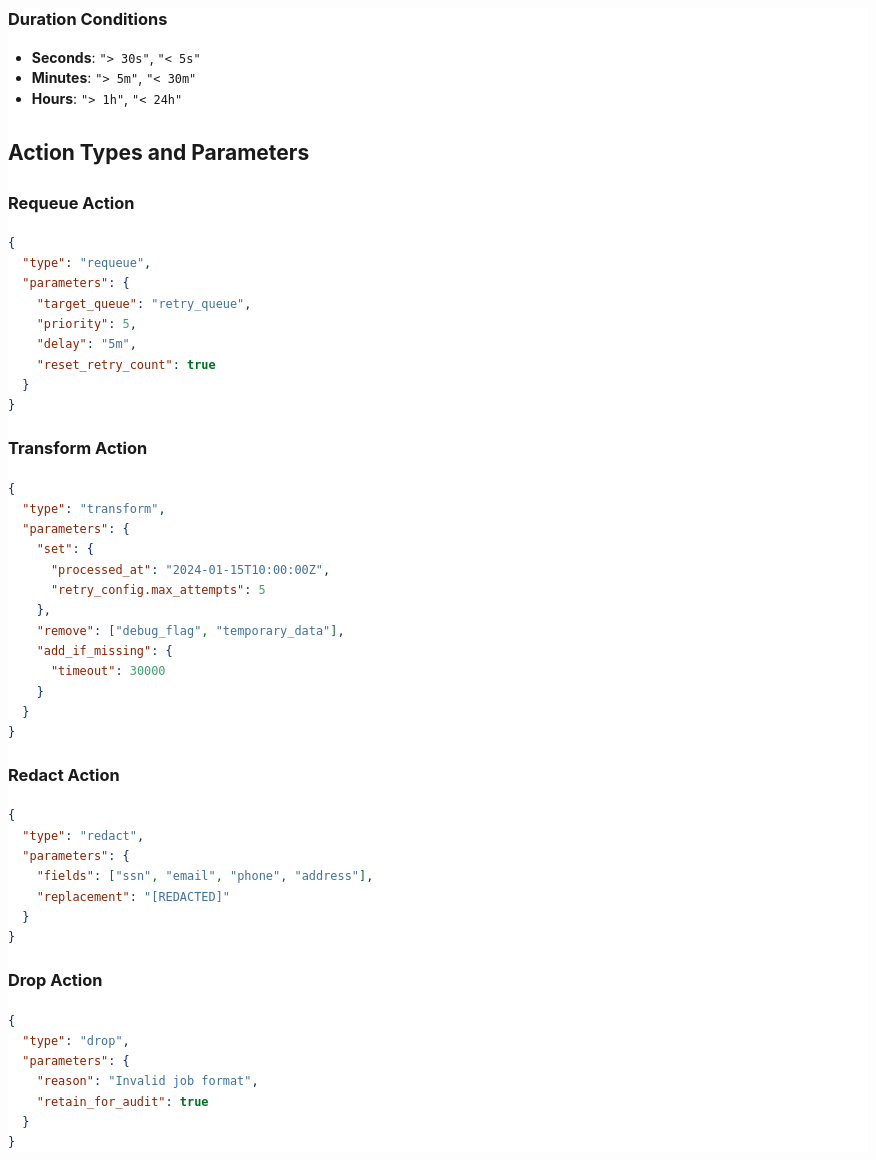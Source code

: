 ### Duration Conditions
- **Seconds**: `"> 30s"`, `"< 5s"`
- **Minutes**: `"> 5m"`, `"< 30m"`
- **Hours**: `"> 1h"`, `"< 24h"`

## Action Types and Parameters

### Requeue Action
```json
{
  "type": "requeue",
  "parameters": {
    "target_queue": "retry_queue",
    "priority": 5,
    "delay": "5m",
    "reset_retry_count": true
  }
}
```

### Transform Action
```json
{
  "type": "transform",
  "parameters": {
    "set": {
      "processed_at": "2024-01-15T10:00:00Z",
      "retry_config.max_attempts": 5
    },
    "remove": ["debug_flag", "temporary_data"],
    "add_if_missing": {
      "timeout": 30000
    }
  }
}
```

### Redact Action
```json
{
  "type": "redact",
  "parameters": {
    "fields": ["ssn", "email", "phone", "address"],
    "replacement": "[REDACTED]"
  }
}
```

### Drop Action
```json
{
  "type": "drop",
  "parameters": {
    "reason": "Invalid job format",
    "retain_for_audit": true
  }
}
```
